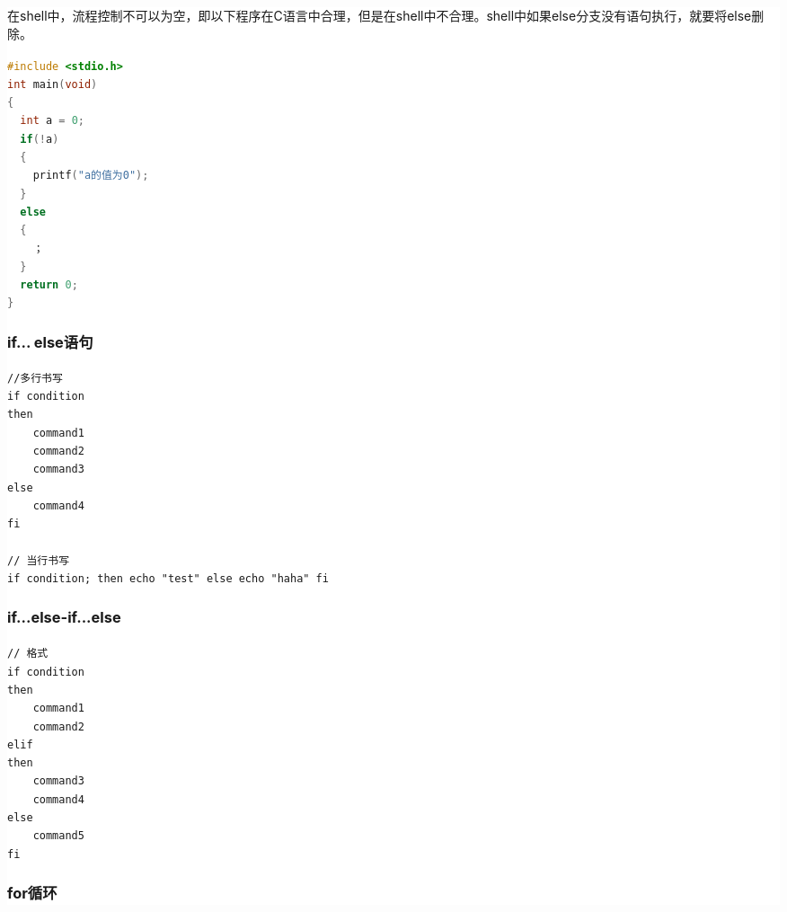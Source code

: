 ​	在shell中，流程控制不可以为空，即以下程序在C语言中合理，但是在shell中不合理。shell中如果else分支没有语句执行，就要将else删除。

```C
#include <stdio.h>
int main(void)
{
  int a = 0;
  if(!a)
  {
    printf("a的值为0");
  }
  else
  {
    ；
  }
  return 0;
}
```

### if... else语句

```shell
//多行书写
if condition
then
	command1
	command2
	command3
else
	command4
fi

// 当行书写
if condition; then echo "test" else echo "haha" fi
```

### if...else-if...else

```shell
// 格式
if condition
then 
	command1
	command2
elif
then
	command3
	command4
else
	command5
fi
```

### for循环
